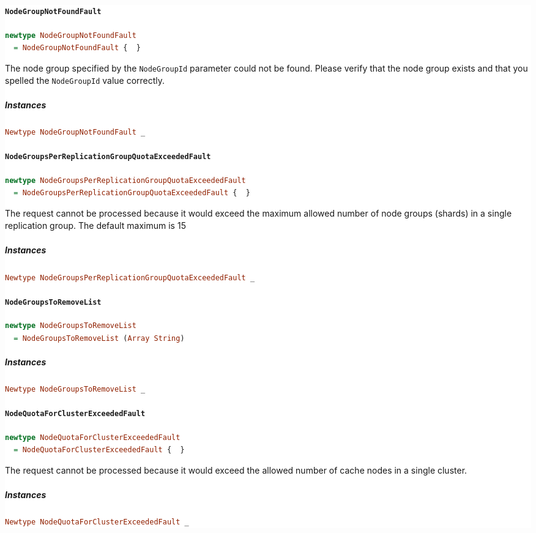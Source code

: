 #### `NodeGroupNotFoundFault`

``` purescript
newtype NodeGroupNotFoundFault
  = NodeGroupNotFoundFault {  }
```

<p>The node group specified by the <code>NodeGroupId</code> parameter could not be found. Please verify that the node group exists and that you spelled the <code>NodeGroupId</code> value correctly.</p>

##### Instances
``` purescript
Newtype NodeGroupNotFoundFault _
```

#### `NodeGroupsPerReplicationGroupQuotaExceededFault`

``` purescript
newtype NodeGroupsPerReplicationGroupQuotaExceededFault
  = NodeGroupsPerReplicationGroupQuotaExceededFault {  }
```

<p>The request cannot be processed because it would exceed the maximum allowed number of node groups (shards) in a single replication group. The default maximum is 15</p>

##### Instances
``` purescript
Newtype NodeGroupsPerReplicationGroupQuotaExceededFault _
```

#### `NodeGroupsToRemoveList`

``` purescript
newtype NodeGroupsToRemoveList
  = NodeGroupsToRemoveList (Array String)
```

##### Instances
``` purescript
Newtype NodeGroupsToRemoveList _
```

#### `NodeQuotaForClusterExceededFault`

``` purescript
newtype NodeQuotaForClusterExceededFault
  = NodeQuotaForClusterExceededFault {  }
```

<p>The request cannot be processed because it would exceed the allowed number of cache nodes in a single cluster.</p>

##### Instances
``` purescript
Newtype NodeQuotaForClusterExceededFault _
```
